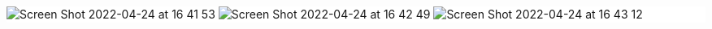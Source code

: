 <img width="1152" alt="Screen Shot 2022-04-24 at 16 41 53" src="https://user-images.githubusercontent.com/83487073/164965789-0a9e944d-f3c1-4d0c-9949-7ff829eae8d3.png">

<img width="1155" alt="Screen Shot 2022-04-24 at 16 42 49" src="https://user-images.githubusercontent.com/83487073/164965812-f209ac10-7d9b-4071-acaf-859501ba77b6.png">

<img width="1157" alt="Screen Shot 2022-04-24 at 16 43 12" src="https://user-images.githubusercontent.com/83487073/164965824-9add4f3f-1418-44a9-b824-c8e205526a8b.png">


